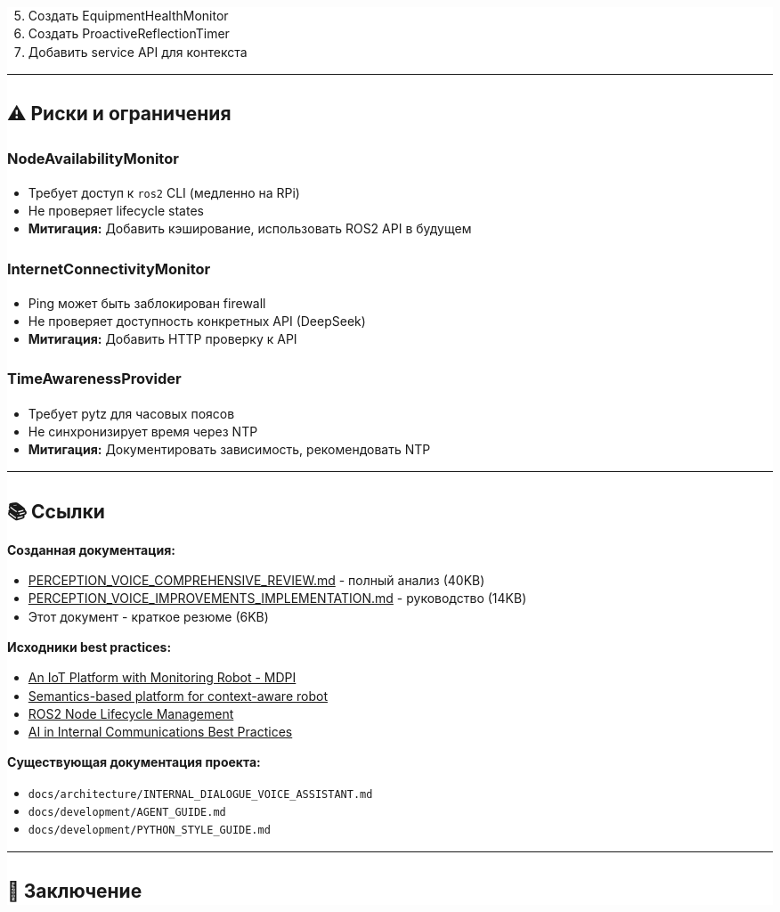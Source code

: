 5. Создать EquipmentHealthMonitor
6. Создать ProactiveReflectionTimer
7. Добавить service API для контекста

---

## ⚠️ Риски и ограничения

### NodeAvailabilityMonitor
- Требует доступ к `ros2` CLI (медленно на RPi)
- Не проверяет lifecycle states
- **Митигация:** Добавить кэширование, использовать ROS2 API в будущем

### InternetConnectivityMonitor
- Ping может быть заблокирован firewall
- Не проверяет доступность конкретных API (DeepSeek)
- **Митигация:** Добавить HTTP проверку к API

### TimeAwarenessProvider
- Требует pytz для часовых поясов
- Не синхронизирует время через NTP
- **Митигация:** Документировать зависимость, рекомендовать NTP

---

## 📚 Ссылки

**Созданная документация:**
- [PERCEPTION_VOICE_COMPREHENSIVE_REVIEW.md](./PERCEPTION_VOICE_COMPREHENSIVE_REVIEW.md) - полный анализ (40KB)
- [PERCEPTION_VOICE_IMPROVEMENTS_IMPLEMENTATION.md](./PERCEPTION_VOICE_IMPROVEMENTS_IMPLEMENTATION.md) - руководство (14KB)
- Этот документ - краткое резюме (6KB)

**Исходники best practices:**
- [An IoT Platform with Monitoring Robot - MDPI](https://www.mdpi.com/1424-8220/19/11/2525)
- [Semantics-based platform for context-aware robot](https://www.sciencedirect.com/science/article/pii/S0164121218302553)
- [ROS2 Node Lifecycle Management](https://design.ros2.org/articles/node_lifecycle.html)
- [AI in Internal Communications Best Practices](https://cerkl.com/blog/ai-in-internal-communications/)

**Существующая документация проекта:**
- `docs/architecture/INTERNAL_DIALOGUE_VOICE_ASSISTANT.md`
- `docs/development/AGENT_GUIDE.md`
- `docs/development/PYTHON_STYLE_GUIDE.md`

---

## 🏁 Заключение
